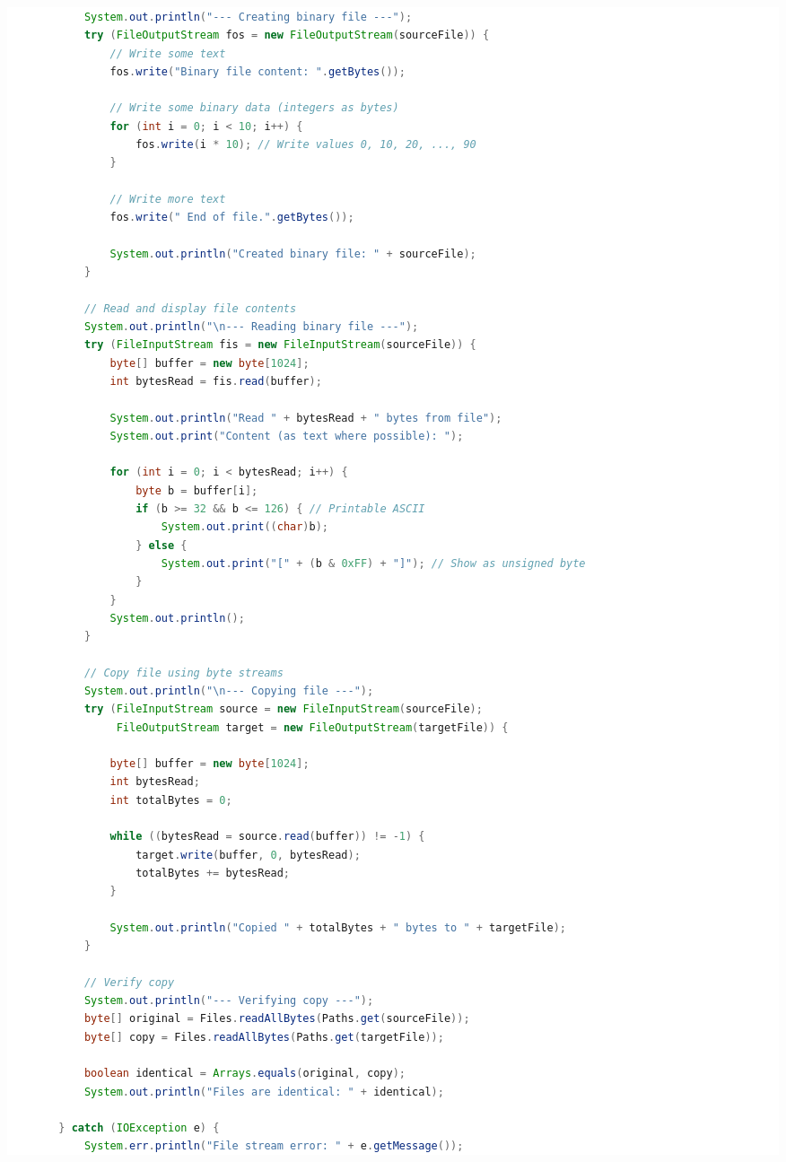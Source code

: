 ```java
            System.out.println("--- Creating binary file ---");
            try (FileOutputStream fos = new FileOutputStream(sourceFile)) {
                // Write some text
                fos.write("Binary file content: ".getBytes());
                
                // Write some binary data (integers as bytes)
                for (int i = 0; i < 10; i++) {
                    fos.write(i * 10); // Write values 0, 10, 20, ..., 90
                }
                
                // Write more text
                fos.write(" End of file.".getBytes());
                
                System.out.println("Created binary file: " + sourceFile);
            }
            
            // Read and display file contents
            System.out.println("\n--- Reading binary file ---");
            try (FileInputStream fis = new FileInputStream(sourceFile)) {
                byte[] buffer = new byte[1024];
                int bytesRead = fis.read(buffer);
                
                System.out.println("Read " + bytesRead + " bytes from file");
                System.out.print("Content (as text where possible): ");
                
                for (int i = 0; i < bytesRead; i++) {
                    byte b = buffer[i];
                    if (b >= 32 && b <= 126) { // Printable ASCII
                        System.out.print((char)b);
                    } else {
                        System.out.print("[" + (b & 0xFF) + "]"); // Show as unsigned byte
                    }
                }
                System.out.println();
            }
            
            // Copy file using byte streams
            System.out.println("\n--- Copying file ---");
            try (FileInputStream source = new FileInputStream(sourceFile);
                 FileOutputStream target = new FileOutputStream(targetFile)) {
                
                byte[] buffer = new byte[1024];
                int bytesRead;
                int totalBytes = 0;
                
                while ((bytesRead = source.read(buffer)) != -1) {
                    target.write(buffer, 0, bytesRead);
                    totalBytes += bytesRead;
                }
                
                System.out.println("Copied " + totalBytes + " bytes to " + targetFile);
            }
            
            // Verify copy
            System.out.println("--- Verifying copy ---");
            byte[] original = Files.readAllBytes(Paths.get(sourceFile));
            byte[] copy = Files.readAllBytes(Paths.get(targetFile));
            
            boolean identical = Arrays.equals(original, copy);
            System.out.println("Files are identical: " + identical);
            
        } catch (IOException e) {
            System.err.println("File stream error: " + e.getMessage());
```